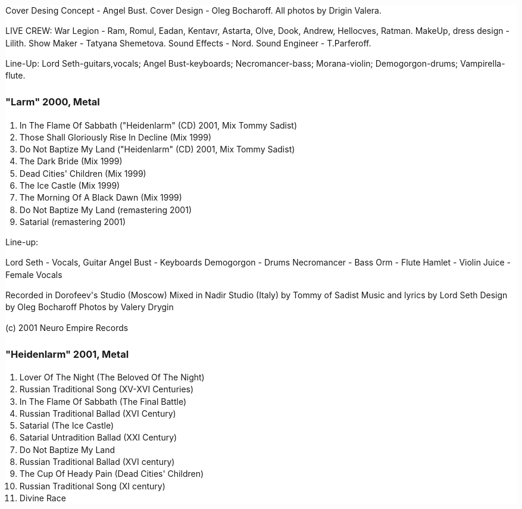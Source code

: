 Cover Desing Concept - Angel Bust.
Cover Design - Oleg Bocharoff.
All photos by Drigin Valera.

LIVE CREW:
War Legion - Ram, Romul, Eadan, Kentavr, Astarta, Olve, Dook, Andrew, Hellocves, Ratman.
MakeUp, dress design - Lilith.
Show Maker - Tatyana Shemetova.
Sound Effects - Nord.
Sound Engineer - T.Parferoff.

Line-Up: Lord Seth-guitars,vocals; Angel Bust-keyboards; Necromancer-bass; Morana-violin; Demogorgon-drums; Vampirella-flute.

### "Larm" 2000, Metal

1. In The Flame Of Sabbath ("Heidenlarm" (CD) 2001, Mix Tommy Sadist)
2. Those Shall Gloriously Rise In Decline (Mix 1999)
3. Do Not Baptize My Land ("Heidenlarm" (CD) 2001, Mix Tommy Sadist)
4. The Dark Bride (Mix 1999)
5. Dead Cities' Children (Mix 1999)
6. The Ice Castle (Mix 1999)
7. The Morning Of A Black Dawn (Mix 1999)
8. Do Not Baptize My Land (remastering 2001)
9. Satarial (remastering 2001)

Line-up:

Lord Seth - Vocals, Guitar
Angel Bust - Keyboards
Demogorgon - Drums
Necromancer - Bass
Orm - Flute
Hamlet - Violin
Juice - Female Vocals

Recorded in Dorofeev's Studio (Moscow)
Mixed in Nadir Studio (Italy) by Tommy of Sadist
Music and lyrics by Lord Seth
Design by Oleg Bocharoff
Photos by Valery Drygin

(c) 2001 Neuro Empire Records

### "Heidenlarm" 2001, Metal

1. Lover Of The Night (The Beloved Of The Night)
2. Russian Traditional Song (XV-XVI Centuries) 
3. In The Flame Of Sabbath (The Final Battle) 
4. Russian Traditional Ballad (XVI Century) 
5. Satarial (The Ice Castle) 
6. Satarial Untradition Ballad (XXI Century) 
7. Do Not Baptize My Land 
8. Russian Traditional Ballad (XVI century) 
9. The Cup Of Heady Pain (Dead Cities' Children) 
10. Russian Traditional Song (XI century) 
11. Divine Race 
